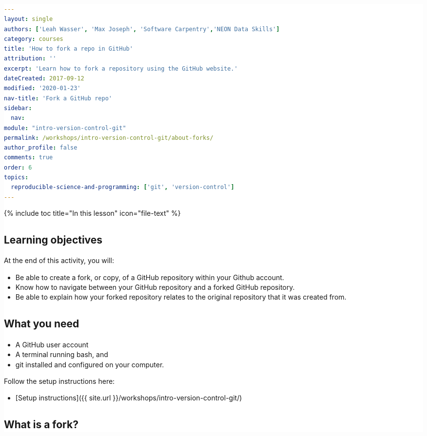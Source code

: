 ```yaml
---
layout: single
authors: ['Leah Wasser', 'Max Joseph', 'Software Carpentry','NEON Data Skills']
category: courses
title: 'How to fork a repo in GitHub'
attribution: ''
excerpt: 'Learn how to fork a repository using the GitHub website.'
dateCreated: 2017-09-12
modified: '2020-01-23'
nav-title: 'Fork a GitHub repo'
sidebar:
  nav:
module: "intro-version-control-git"
permalink: /workshops/intro-version-control-git/about-forks/
author_profile: false
comments: true
order: 6
topics:
  reproducible-science-and-programming: ['git', 'version-control']
---
```



{% include toc title="In this lesson" icon="file-text" %}


<div class='notice--success' markdown="1">

## <i class="fa fa-graduation-cap" aria-hidden="true"></i> Learning objectives
At the end of this activity, you will:

* Be able to create a fork, or copy, of a GitHub repository within your Github account.
* Know how to navigate between your GitHub repository and a forked GitHub repository.
* Be able to explain how your forked repository relates to the original repository that it was created from.


## <i class="fa fa-check-square-o fa-2" aria-hidden="true"></i> What you need

* A GitHub user account
* A terminal running bash, and
* git installed and configured on your computer.

Follow the setup instructions here:
* [Setup instructions]({{ site.url }}/workshops/intro-version-control-git/)

</div>

## What is a fork?

